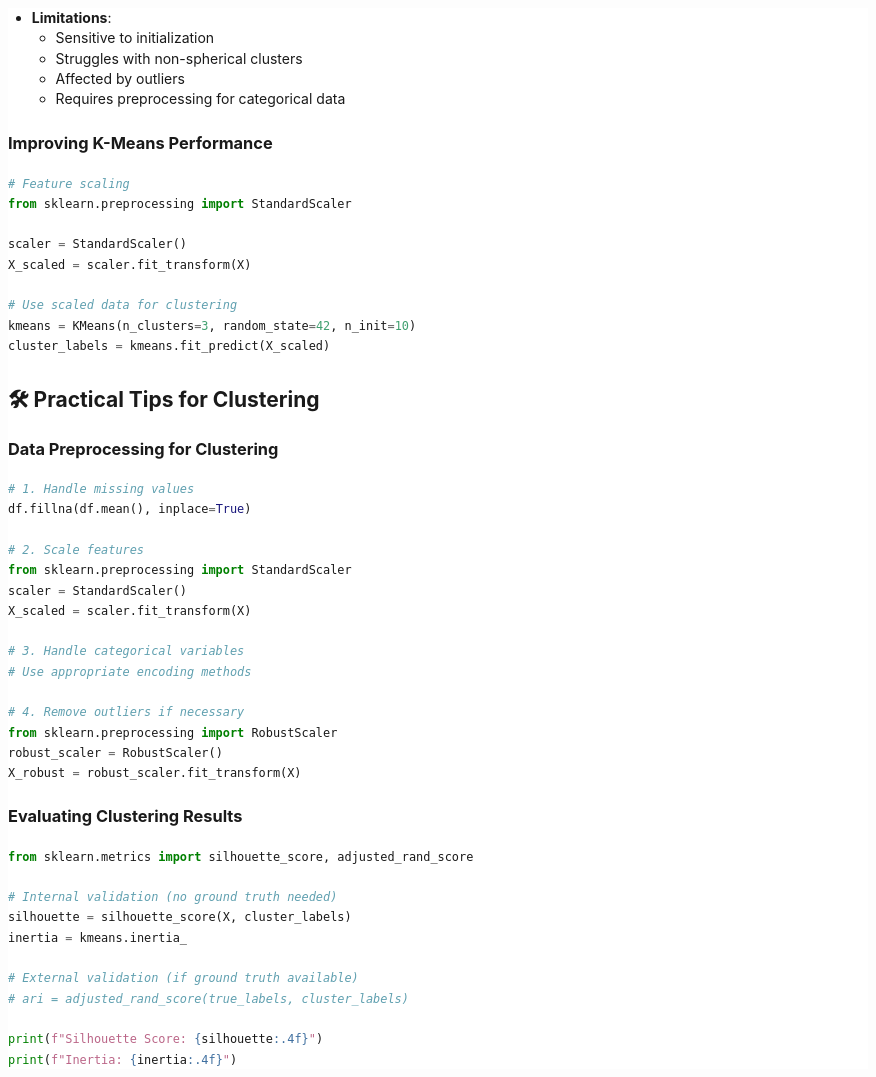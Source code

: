- **Limitations**:
  - Sensitive to initialization
  - Struggles with non-spherical clusters
  - Affected by outliers
  - Requires preprocessing for categorical data

### Improving K-Means Performance
```python
# Feature scaling
from sklearn.preprocessing import StandardScaler

scaler = StandardScaler()
X_scaled = scaler.fit_transform(X)

# Use scaled data for clustering
kmeans = KMeans(n_clusters=3, random_state=42, n_init=10)
cluster_labels = kmeans.fit_predict(X_scaled)
```

## 🛠️ Practical Tips for Clustering

### Data Preprocessing for Clustering
```python
# 1. Handle missing values
df.fillna(df.mean(), inplace=True)

# 2. Scale features
from sklearn.preprocessing import StandardScaler
scaler = StandardScaler()
X_scaled = scaler.fit_transform(X)

# 3. Handle categorical variables
# Use appropriate encoding methods

# 4. Remove outliers if necessary
from sklearn.preprocessing import RobustScaler
robust_scaler = RobustScaler()
X_robust = robust_scaler.fit_transform(X)
```

### Evaluating Clustering Results
```python
from sklearn.metrics import silhouette_score, adjusted_rand_score

# Internal validation (no ground truth needed)
silhouette = silhouette_score(X, cluster_labels)
inertia = kmeans.inertia_

# External validation (if ground truth available)
# ari = adjusted_rand_score(true_labels, cluster_labels)

print(f"Silhouette Score: {silhouette:.4f}")
print(f"Inertia: {inertia:.4f}")
```

